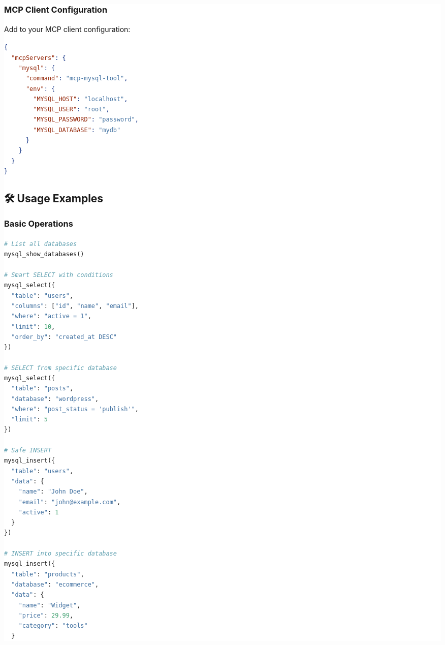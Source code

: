 ### MCP Client Configuration

Add to your MCP client configuration:

```json
{
  "mcpServers": {
    "mysql": {
      "command": "mcp-mysql-tool",
      "env": {
        "MYSQL_HOST": "localhost",
        "MYSQL_USER": "root",
        "MYSQL_PASSWORD": "password",
        "MYSQL_DATABASE": "mydb"
      }
    }
  }
}
```

## 🛠️ Usage Examples

### Basic Operations

```python
# List all databases
mysql_show_databases()

# Smart SELECT with conditions
mysql_select({
  "table": "users",
  "columns": ["id", "name", "email"],
  "where": "active = 1",
  "limit": 10,
  "order_by": "created_at DESC"
})

# SELECT from specific database
mysql_select({
  "table": "posts",
  "database": "wordpress",
  "where": "post_status = 'publish'",
  "limit": 5
})

# Safe INSERT
mysql_insert({
  "table": "users",
  "data": {
    "name": "John Doe",
    "email": "john@example.com",
    "active": 1
  }
})

# INSERT into specific database
mysql_insert({
  "table": "products",
  "database": "ecommerce",
  "data": {
    "name": "Widget",
    "price": 29.99,
    "category": "tools"
  }
```